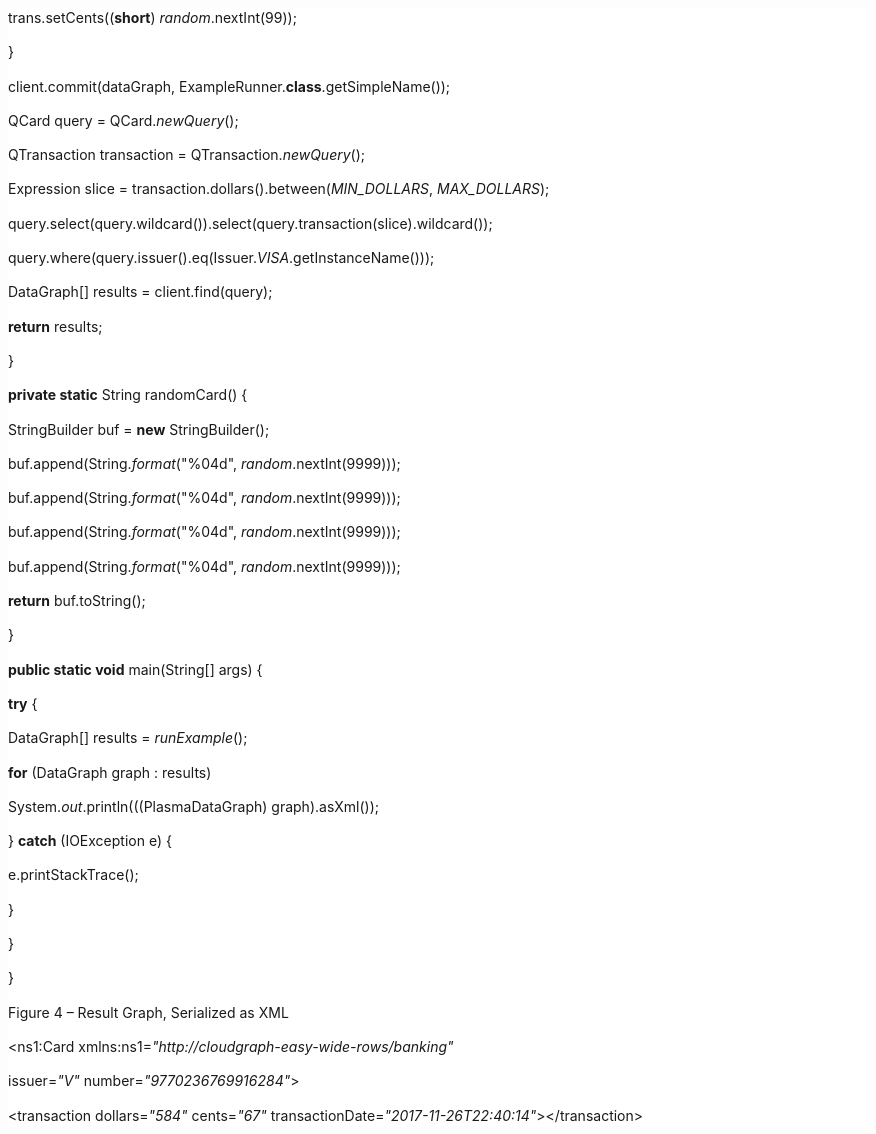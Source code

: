 trans.setCents((**short**) *random*.nextInt(99));

}

client.commit(dataGraph, ExampleRunner.**class**.getSimpleName());

QCard query = QCard.*newQuery*();

QTransaction transaction = QTransaction.*newQuery*();

Expression slice = transaction.dollars().between(*MIN_DOLLARS*, *MAX_DOLLARS*);

query.select(query.wildcard()).select(query.transaction(slice).wildcard());

query.where(query.issuer().eq(Issuer.*VISA*.getInstanceName()));

DataGraph[] results = client.find(query);

**return** results;

}

**private static** String randomCard() {

StringBuilder buf = **new** StringBuilder();

buf.append(String.*format*("%04d", *random*.nextInt(9999)));

buf.append(String.*format*("%04d", *random*.nextInt(9999)));

buf.append(String.*format*("%04d", *random*.nextInt(9999)));

buf.append(String.*format*("%04d", *random*.nextInt(9999)));

**return** buf.toString();

}

**public static void** main(String[] args) {

**try** {

DataGraph[] results = *runExample*();

**for** (DataGraph graph : results)

System.*out*.println(((PlasmaDataGraph) graph).asXml());

} **catch** (IOException e) {

e.printStackTrace();

}

}

}

Figure 4 – Result Graph, Serialized as XML

\<ns1:Card xmlns:ns1=*"http://cloudgraph-easy-wide-rows/banking"*

issuer=*"V"* number=*"9770236769916284"*\>

\<transaction dollars=*"584"* cents=*"67"*
transactionDate=*"2017-11-26T22:40:14"*\>\</transaction\>
